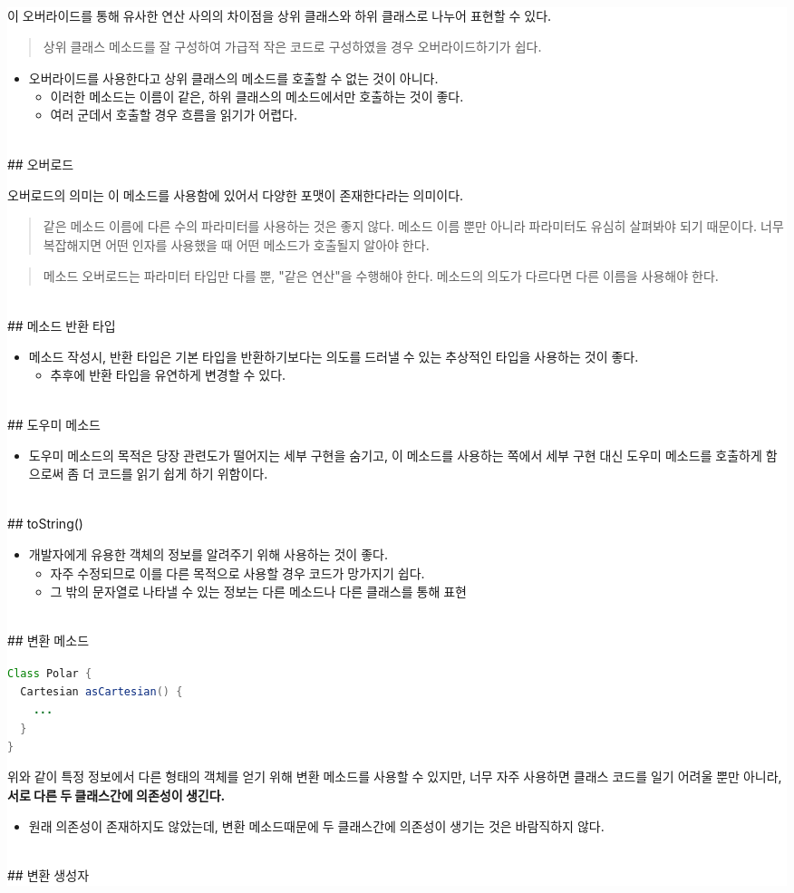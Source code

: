 이 오버라이드를 통해 유사한 연산 사의의 차이점을 상위 클래스와 하위 클래스로 나누어 표현할 수 있다.

> 상위 클래스 메소드를 잘 구성하여 가급적 작은 코드로 구성하였을 경우 오버라이드하기가 쉽다.

* 오버라이드를 사용한다고 상위 클래스의 메소드를 호출할 수 없는 것이 아니다.
  * 이러한 메소드는 이름이 같은, 하위 클래스의 메소드에서만 호출하는 것이 좋다.
  * 여러 군데서 호출할 경우 흐름을 읽기가 어렵다.

<br>
## 오버로드

오버로드의 의미는 이 메소드를 사용함에 있어서 다양한 포맷이 존재한다라는 의미이다.

> 같은 메소드 이름에 다른 수의 파라미터를 사용하는 것은 좋지 않다. 메소드 이름 뿐만 아니라 파라미터도 유심히 살펴봐야 되기 때문이다. 너무 복잡해지면 어떤 인자를 사용했을 때 어떤 메소드가 호출될지 알아야 한다.

> 메소드 오버로드는 파라미터 타입만 다를 뿐, "같은 연산"을 수행해야 한다. 메소드의 의도가 다르다면 다른 이름을 사용해야 한다.

<br>
## 메소드 반환 타입

* 메소드 작성시, 반환 타입은 기본 타입을 반환하기보다는 의도를 드러낼 수 있는 추상적인 타입을 사용하는 것이 좋다.
  * 추후에 반환 타입을 유연하게 변경할 수 있다.

<br>
## 도우미 메소드

* 도우미 메소드의 목적은 당장 관련도가 떨어지는 세부 구현을 숨기고, 이 메소드를 사용하는 쪽에서 세부 구현 대신 도우미 메소드를 호출하게 함으로써 좀 더 코드를 읽기 쉽게 하기 위함이다.

<br>
## toString()

* 개발자에게 유용한 객체의 정보를 알려주기 위해 사용하는 것이 좋다.
  * 자주 수정되므로 이를 다른 목적으로 사용할 경우 코드가 망가지기 쉽다.
  * 그 밖의 문자열로 나타낼 수 있는 정보는 다른 메소드나 다른 클래스를 통해 표현

<br>
## 변환 메소드

~~~java
Class Polar {
  Cartesian asCartesian() {
    ...
  }
}
~~~

위와 같이 특정 정보에서 다른 형태의 객체를 얻기 위해 변환 메소드를 사용할 수 있지만, 너무 자주 사용하면 클래스 코드를 일기 어려울 뿐만 아니라, **서로 다른 두 클래스간에 의존성이 생긴다.**

* 원래 의존성이 존재하지도 않았는데, 변환 메소드때문에 두 클래스간에 의존성이 생기는 것은 바람직하지 않다.

<br>
## 변환 생성자
